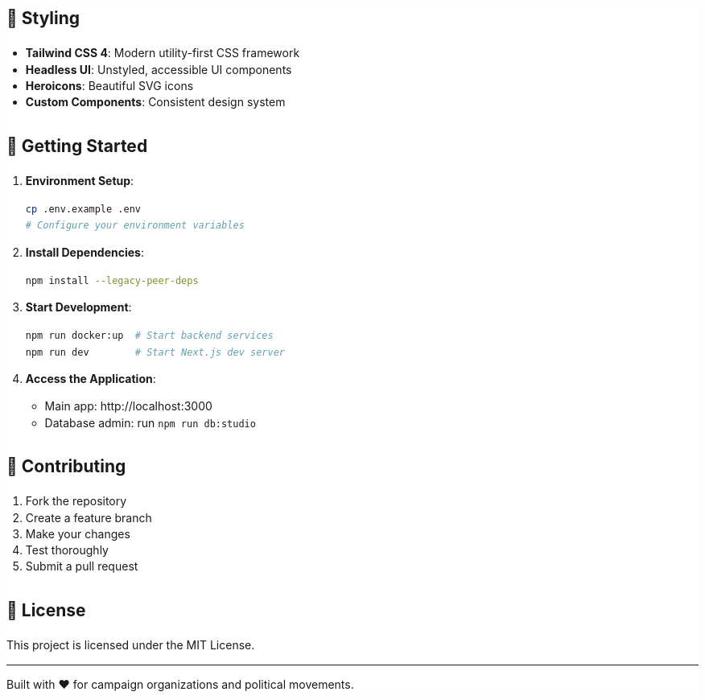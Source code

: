 ## 🎨 Styling

- **Tailwind CSS 4**: Modern utility-first CSS framework
- **Headless UI**: Unstyled, accessible UI components
- **Heroicons**: Beautiful SVG icons
- **Custom Components**: Consistent design system

## 🚦 Getting Started

1. **Environment Setup**:
   ```bash
   cp .env.example .env
   # Configure your environment variables
   ```

2. **Install Dependencies**:
   ```bash
   npm install --legacy-peer-deps
   ```

3. **Start Development**:
   ```bash
   npm run docker:up  # Start backend services
   npm run dev        # Start Next.js dev server
   ```

4. **Access the Application**:
   - Main app: http://localhost:3000
   - Database admin: run `npm run db:studio`

## 🤝 Contributing

1. Fork the repository
2. Create a feature branch
3. Make your changes
4. Test thoroughly
5. Submit a pull request

## 📄 License

This project is licensed under the MIT License.

---

Built with ❤️ for campaign organizations and political movements.
